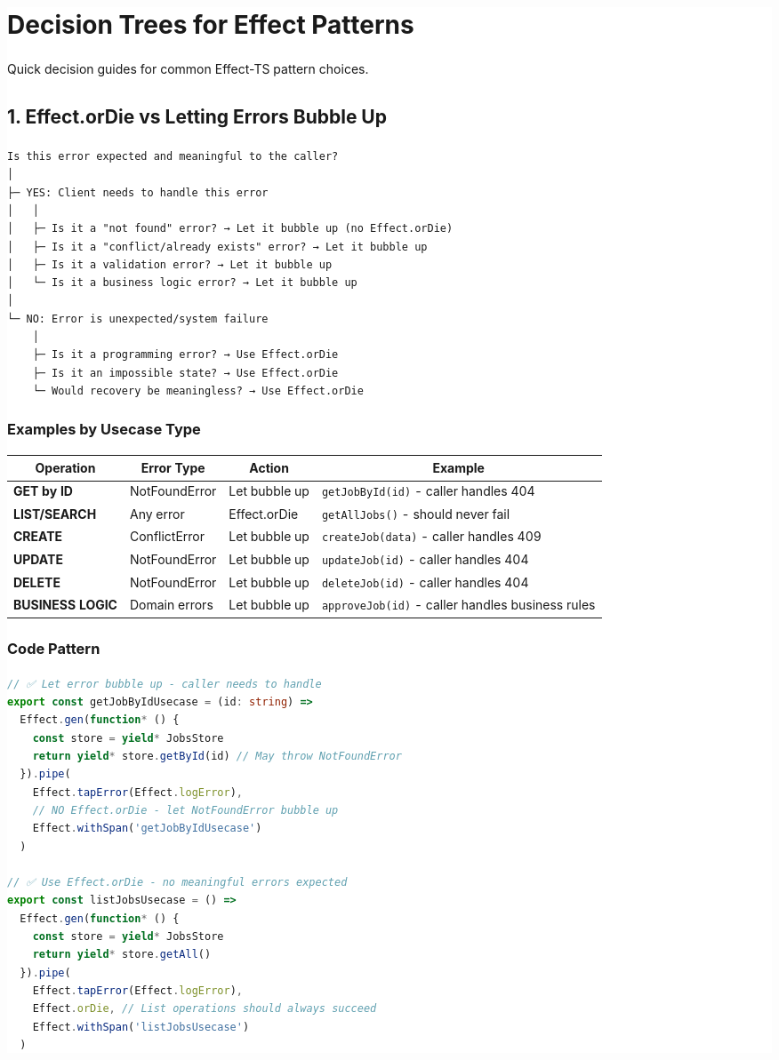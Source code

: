 # Decision Trees for Effect Patterns

Quick decision guides for common Effect-TS pattern choices.

## 1. Effect.orDie vs Letting Errors Bubble Up

```
Is this error expected and meaningful to the caller?
│
├─ YES: Client needs to handle this error
│   │
│   ├─ Is it a "not found" error? → Let it bubble up (no Effect.orDie)
│   ├─ Is it a "conflict/already exists" error? → Let it bubble up
│   ├─ Is it a validation error? → Let it bubble up
│   └─ Is it a business logic error? → Let it bubble up
│
└─ NO: Error is unexpected/system failure
    │
    ├─ Is it a programming error? → Use Effect.orDie
    ├─ Is it an impossible state? → Use Effect.orDie
    └─ Would recovery be meaningless? → Use Effect.orDie
```

### Examples by Usecase Type

| Operation | Error Type | Action | Example |
|-----------|-----------|--------|---------|
| **GET by ID** | NotFoundError | Let bubble up | `getJobById(id)` - caller handles 404 |
| **LIST/SEARCH** | Any error | Effect.orDie | `getAllJobs()` - should never fail |
| **CREATE** | ConflictError | Let bubble up | `createJob(data)` - caller handles 409 |
| **UPDATE** | NotFoundError | Let bubble up | `updateJob(id)` - caller handles 404 |
| **DELETE** | NotFoundError | Let bubble up | `deleteJob(id)` - caller handles 404 |
| **BUSINESS LOGIC** | Domain errors | Let bubble up | `approveJob(id)` - caller handles business rules |

### Code Pattern
```typescript
// ✅ Let error bubble up - caller needs to handle
export const getJobByIdUsecase = (id: string) =>
  Effect.gen(function* () {
    const store = yield* JobsStore
    return yield* store.getById(id) // May throw NotFoundError
  }).pipe(
    Effect.tapError(Effect.logError),
    // NO Effect.orDie - let NotFoundError bubble up
    Effect.withSpan('getJobByIdUsecase')
  )

// ✅ Use Effect.orDie - no meaningful errors expected
export const listJobsUsecase = () =>
  Effect.gen(function* () {
    const store = yield* JobsStore
    return yield* store.getAll()
  }).pipe(
    Effect.tapError(Effect.logError),
    Effect.orDie, // List operations should always succeed
    Effect.withSpan('listJobsUsecase')
  )
```
